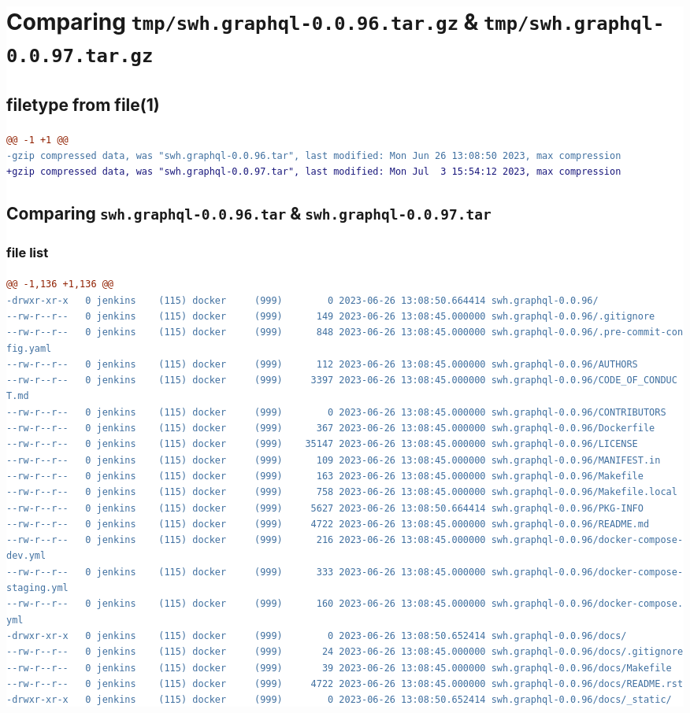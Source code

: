 # Comparing `tmp/swh.graphql-0.0.96.tar.gz` & `tmp/swh.graphql-0.0.97.tar.gz`

## filetype from file(1)

```diff
@@ -1 +1 @@
-gzip compressed data, was "swh.graphql-0.0.96.tar", last modified: Mon Jun 26 13:08:50 2023, max compression
+gzip compressed data, was "swh.graphql-0.0.97.tar", last modified: Mon Jul  3 15:54:12 2023, max compression
```

## Comparing `swh.graphql-0.0.96.tar` & `swh.graphql-0.0.97.tar`

### file list

```diff
@@ -1,136 +1,136 @@
-drwxr-xr-x   0 jenkins    (115) docker     (999)        0 2023-06-26 13:08:50.664414 swh.graphql-0.0.96/
--rw-r--r--   0 jenkins    (115) docker     (999)      149 2023-06-26 13:08:45.000000 swh.graphql-0.0.96/.gitignore
--rw-r--r--   0 jenkins    (115) docker     (999)      848 2023-06-26 13:08:45.000000 swh.graphql-0.0.96/.pre-commit-config.yaml
--rw-r--r--   0 jenkins    (115) docker     (999)      112 2023-06-26 13:08:45.000000 swh.graphql-0.0.96/AUTHORS
--rw-r--r--   0 jenkins    (115) docker     (999)     3397 2023-06-26 13:08:45.000000 swh.graphql-0.0.96/CODE_OF_CONDUCT.md
--rw-r--r--   0 jenkins    (115) docker     (999)        0 2023-06-26 13:08:45.000000 swh.graphql-0.0.96/CONTRIBUTORS
--rw-r--r--   0 jenkins    (115) docker     (999)      367 2023-06-26 13:08:45.000000 swh.graphql-0.0.96/Dockerfile
--rw-r--r--   0 jenkins    (115) docker     (999)    35147 2023-06-26 13:08:45.000000 swh.graphql-0.0.96/LICENSE
--rw-r--r--   0 jenkins    (115) docker     (999)      109 2023-06-26 13:08:45.000000 swh.graphql-0.0.96/MANIFEST.in
--rw-r--r--   0 jenkins    (115) docker     (999)      163 2023-06-26 13:08:45.000000 swh.graphql-0.0.96/Makefile
--rw-r--r--   0 jenkins    (115) docker     (999)      758 2023-06-26 13:08:45.000000 swh.graphql-0.0.96/Makefile.local
--rw-r--r--   0 jenkins    (115) docker     (999)     5627 2023-06-26 13:08:50.664414 swh.graphql-0.0.96/PKG-INFO
--rw-r--r--   0 jenkins    (115) docker     (999)     4722 2023-06-26 13:08:45.000000 swh.graphql-0.0.96/README.md
--rw-r--r--   0 jenkins    (115) docker     (999)      216 2023-06-26 13:08:45.000000 swh.graphql-0.0.96/docker-compose-dev.yml
--rw-r--r--   0 jenkins    (115) docker     (999)      333 2023-06-26 13:08:45.000000 swh.graphql-0.0.96/docker-compose-staging.yml
--rw-r--r--   0 jenkins    (115) docker     (999)      160 2023-06-26 13:08:45.000000 swh.graphql-0.0.96/docker-compose.yml
-drwxr-xr-x   0 jenkins    (115) docker     (999)        0 2023-06-26 13:08:50.652414 swh.graphql-0.0.96/docs/
--rw-r--r--   0 jenkins    (115) docker     (999)       24 2023-06-26 13:08:45.000000 swh.graphql-0.0.96/docs/.gitignore
--rw-r--r--   0 jenkins    (115) docker     (999)       39 2023-06-26 13:08:45.000000 swh.graphql-0.0.96/docs/Makefile
--rw-r--r--   0 jenkins    (115) docker     (999)     4722 2023-06-26 13:08:45.000000 swh.graphql-0.0.96/docs/README.rst
-drwxr-xr-x   0 jenkins    (115) docker     (999)        0 2023-06-26 13:08:50.652414 swh.graphql-0.0.96/docs/_static/
```